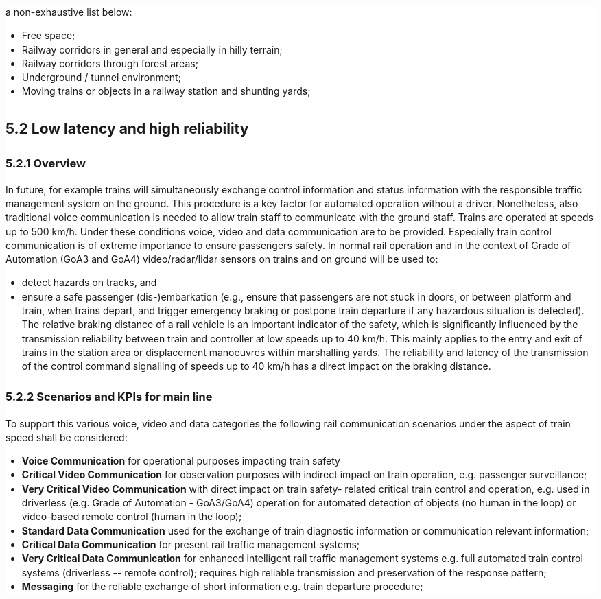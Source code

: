a non-exhaustive list below:
  * Free space;
  * Railway corridors in general and especially in hilly terrain;
  * Railway corridors through forest areas;
  * Underground / tunnel environment;
  * Moving trains or objects in a railway station and shunting yards;
## 5.2 Low latency and high reliability
### 5.2.1 Overview
In future, for example trains will simultaneously exchange control information
and status information with the responsible traffic management system on the
ground. This procedure is a key factor for automated operation without a
driver. Nonetheless, also traditional voice communication is needed to allow
train staff to communicate with the ground staff.
Trains are operated at speeds up to 500 km/h. Under these conditions voice,
video and data communication are to be provided. Especially train control
communication is of extreme importance to ensure passengers safety.
In normal rail operation and in the context of Grade of Automation (GoA3 and
GoA4) video/radar/lidar sensors on trains and on ground will be used to:
  * detect hazards on tracks, and
  * ensure a safe passenger (dis-)embarkation (e.g., ensure that passengers are not stuck in doors, or between platform and train, when trains depart, and trigger emergency braking or postpone train departure if any hazardous situation is detected).
The relative braking distance of a rail vehicle is an important indicator of
the safety, which is significantly influenced by the transmission reliability
between train and controller at low speeds up to 40 km/h. This mainly applies
to the entry and exit of trains in the station area or displacement manoeuvres
within marshalling yards. The reliability and latency of the transmission of
the control command signalling of speeds up to 40 km/h has a direct impact on
the braking distance.
### 5.2.2 Scenarios and KPIs for main line
To support this various voice, video and data categories,the following rail
communication scenarios under the aspect of train speed shall be considered:
  * **Voice Communication** for operational purposes impacting train safety
  * **Critical Video Communication** for observation purposes with indirect impact on train operation, e.g. passenger surveillance;
  * **Very Critical Video Communication** with direct impact on train safety- related critical train control and operation, e.g. used in driverless (e.g. Grade of Automation - GoA3/GoA4) operation for automated detection of objects (no human in the loop) or video-based remote control (human in the loop);
  * **Standard Data Communication** used for the exchange of train diagnostic information or communication relevant information;
  * **Critical Data Communication** for present rail traffic management systems;
  * **Very Critical Data** **Communication** for enhanced intelligent rail traffic management systems e.g. full automated train control systems (driverless -- remote control); requires high reliable transmission and preservation of the response pattern;
  * **Messaging** for the reliable exchange of short information e.g. train departure procedure;